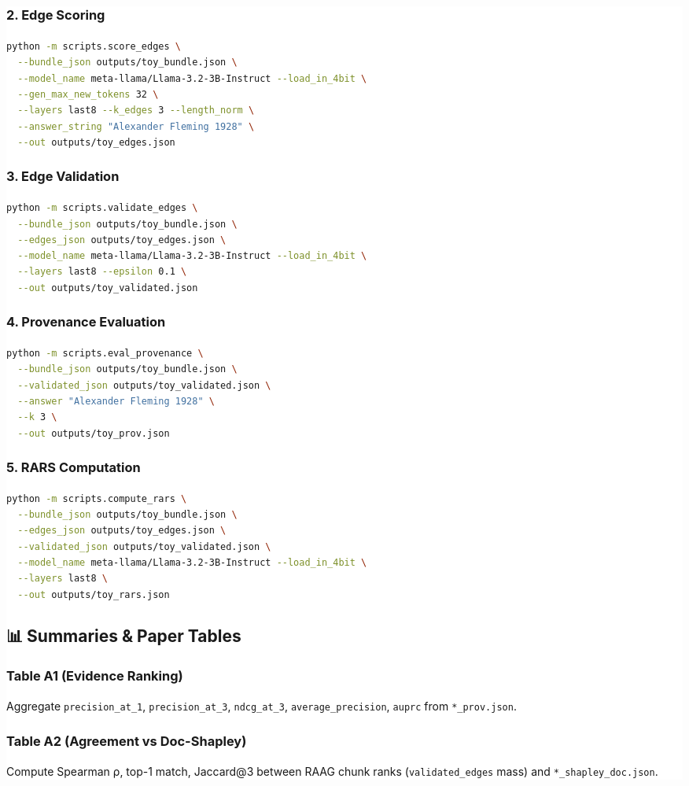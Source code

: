 ### 2. Edge Scoring
```bash
python -m scripts.score_edges \
  --bundle_json outputs/toy_bundle.json \
  --model_name meta-llama/Llama-3.2-3B-Instruct --load_in_4bit \
  --gen_max_new_tokens 32 \
  --layers last8 --k_edges 3 --length_norm \
  --answer_string "Alexander Fleming 1928" \
  --out outputs/toy_edges.json
```

### 3. Edge Validation
```bash
python -m scripts.validate_edges \
  --bundle_json outputs/toy_bundle.json \
  --edges_json outputs/toy_edges.json \
  --model_name meta-llama/Llama-3.2-3B-Instruct --load_in_4bit \
  --layers last8 --epsilon 0.1 \
  --out outputs/toy_validated.json
```

### 4. Provenance Evaluation
```bash
python -m scripts.eval_provenance \
  --bundle_json outputs/toy_bundle.json \
  --validated_json outputs/toy_validated.json \
  --answer "Alexander Fleming 1928" \
  --k 3 \
  --out outputs/toy_prov.json
```

### 5. RARS Computation
```bash
python -m scripts.compute_rars \
  --bundle_json outputs/toy_bundle.json \
  --edges_json outputs/toy_edges.json \
  --validated_json outputs/toy_validated.json \
  --model_name meta-llama/Llama-3.2-3B-Instruct --load_in_4bit \
  --layers last8 \
  --out outputs/toy_rars.json
```

## 📊 Summaries & Paper Tables

### Table A1 (Evidence Ranking)
Aggregate `precision_at_1`, `precision_at_3`, `ndcg_at_3`, `average_precision`, `auprc` from `*_prov.json`.

### Table A2 (Agreement vs Doc-Shapley)
Compute Spearman ρ, top-1 match, Jaccard@3 between RAAG chunk ranks (`validated_edges` mass) and `*_shapley_doc.json`.
